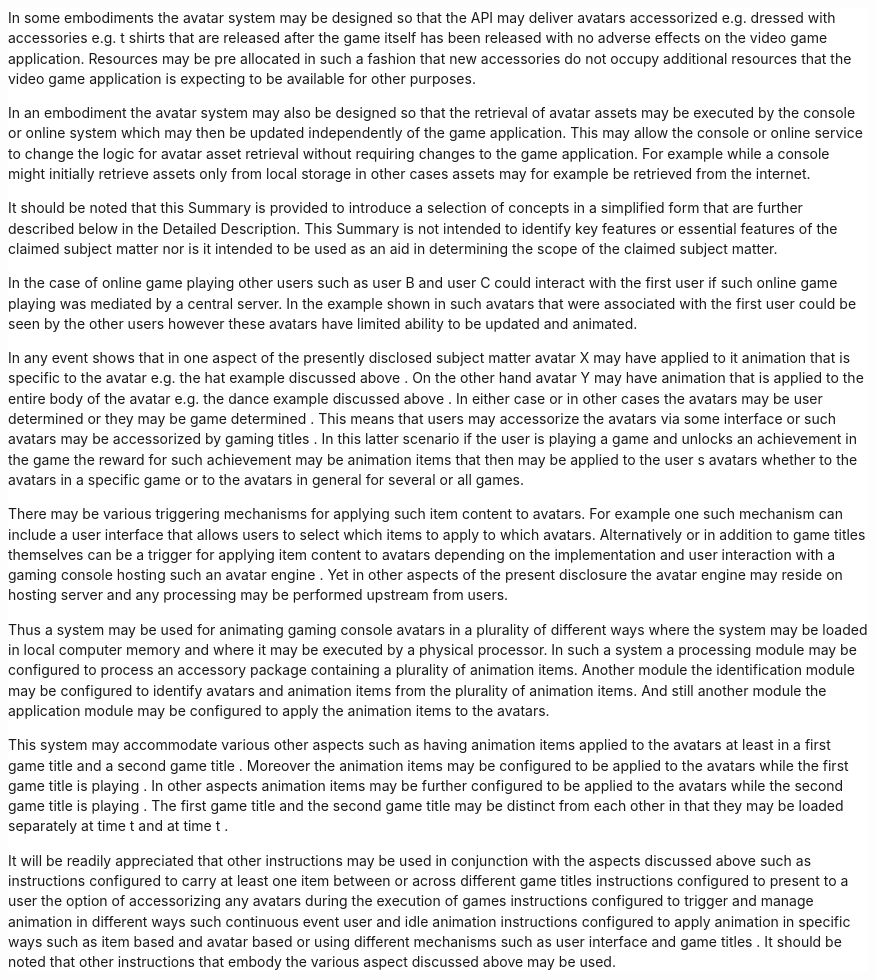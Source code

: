 In some embodiments the avatar system may be designed so that the API may deliver avatars accessorized e.g. dressed with accessories e.g. t shirts that are released after the game itself has been released with no adverse effects on the video game application. Resources may be pre allocated in such a fashion that new accessories do not occupy additional resources that the video game application is expecting to be available for other purposes.

In an embodiment the avatar system may also be designed so that the retrieval of avatar assets may be executed by the console or online system which may then be updated independently of the game application. This may allow the console or online service to change the logic for avatar asset retrieval without requiring changes to the game application. For example while a console might initially retrieve assets only from local storage in other cases assets may for example be retrieved from the internet.

It should be noted that this Summary is provided to introduce a selection of concepts in a simplified form that are further described below in the Detailed Description. This Summary is not intended to identify key features or essential features of the claimed subject matter nor is it intended to be used as an aid in determining the scope of the claimed subject matter.

In the case of online game playing other users such as user B and user C could interact with the first user if such online game playing was mediated by a central server. In the example shown in such avatars that were associated with the first user could be seen by the other users however these avatars have limited ability to be updated and animated.

In any event shows that in one aspect of the presently disclosed subject matter avatar X may have applied to it animation that is specific to the avatar e.g. the hat example discussed above . On the other hand avatar Y may have animation that is applied to the entire body of the avatar e.g. the dance example discussed above . In either case or in other cases the avatars may be user determined or they may be game determined . This means that users may accessorize the avatars via some interface or such avatars may be accessorized by gaming titles . In this latter scenario if the user is playing a game and unlocks an achievement in the game the reward for such achievement may be animation items that then may be applied to the user s avatars whether to the avatars in a specific game or to the avatars in general for several or all games.

There may be various triggering mechanisms for applying such item content to avatars. For example one such mechanism can include a user interface that allows users to select which items to apply to which avatars. Alternatively or in addition to game titles themselves can be a trigger for applying item content to avatars depending on the implementation and user interaction with a gaming console hosting such an avatar engine . Yet in other aspects of the present disclosure the avatar engine may reside on hosting server and any processing may be performed upstream from users.

Thus a system may be used for animating gaming console avatars in a plurality of different ways where the system may be loaded in local computer memory and where it may be executed by a physical processor. In such a system a processing module may be configured to process an accessory package containing a plurality of animation items. Another module the identification module may be configured to identify avatars and animation items from the plurality of animation items. And still another module the application module may be configured to apply the animation items to the avatars.

This system may accommodate various other aspects such as having animation items applied to the avatars at least in a first game title and a second game title . Moreover the animation items may be configured to be applied to the avatars while the first game title is playing . In other aspects animation items may be further configured to be applied to the avatars while the second game title is playing . The first game title and the second game title may be distinct from each other in that they may be loaded separately at time t and at time t .

It will be readily appreciated that other instructions may be used in conjunction with the aspects discussed above such as instructions configured to carry at least one item between or across different game titles instructions configured to present to a user the option of accessorizing any avatars during the execution of games instructions configured to trigger and manage animation in different ways such continuous event user and idle animation instructions configured to apply animation in specific ways such as item based and avatar based or using different mechanisms such as user interface and game titles . It should be noted that other instructions that embody the various aspect discussed above may be used.
